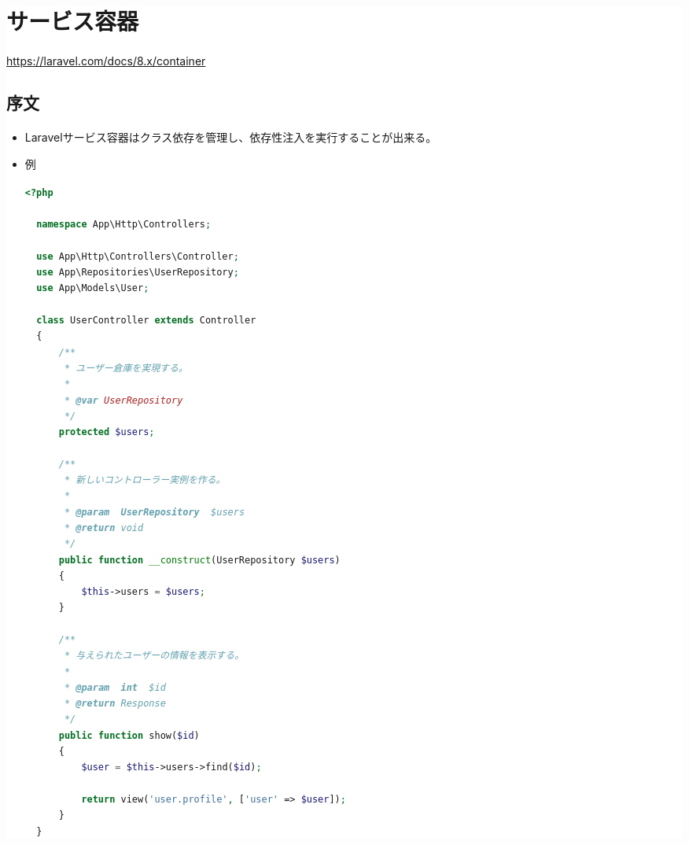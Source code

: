 # サービス容器

<https://laravel.com/docs/8.x/container>

## 序文

- Laravelサービス容器はクラス依存を管理し、依存性注入を実行することが出来る。

- 例
  
  ```php
  <?php

    namespace App\Http\Controllers;

    use App\Http\Controllers\Controller;
    use App\Repositories\UserRepository;
    use App\Models\User;

    class UserController extends Controller
    {
        /**
         * ユーザー倉庫を実現する。
         *
         * @var UserRepository
         */
        protected $users;

        /**
         * 新しいコントローラー実例を作る。
         *
         * @param  UserRepository  $users
         * @return void
         */
        public function __construct(UserRepository $users)
        {
            $this->users = $users;
        }

        /**
         * 与えられたユーザーの情報を表示する。
         *
         * @param  int  $id
         * @return Response
         */
        public function show($id)
        {
            $user = $this->users->find($id);

            return view('user.profile', ['user' => $user]);
        }
    }
  ```

